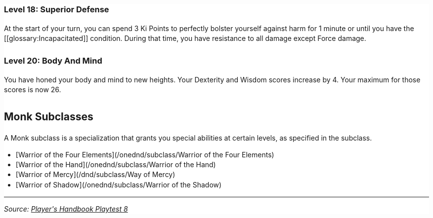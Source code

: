 ### Level 18: Superior Defense

At the start of your turn, you can spend 3 Ki Points to perfectly bolster yourself against harm for 1 minute or until you have the [[glossary:Incapacitated]] condition. During that time, you have resistance to all damage except Force damage.

### Level 20: Body And Mind

You have honed your body and mind to new heights. Your Dexterity and Wisdom scores increase by 4. Your maximum for those scores is now 26.

## Monk Subclasses

A Monk subclass is a specialization that grants you special abilities at certain levels, as specified in the subclass.

* [Warrior of the Four Elements](/onednd/subclass/Warrior of the Four Elements)
* [Warrior of the Hand](/onednd/subclass/Warrior of the Hand)
* [Warrior of Mercy](/dnd/subclass/Way of Mercy)
* [Warrior of Shadow](/onednd/subclass/Warrior of the Shadow)

----

_Source: [Player's Handbook Playtest 8](https://www.dndbeyond.com/sources/ua/ph-playtest-8)_
